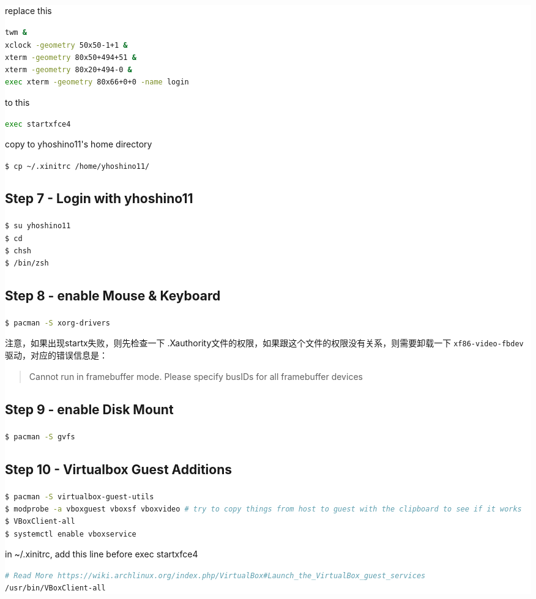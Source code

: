replace this
```sh
twm &
xclock -geometry 50x50-1+1 &
xterm -geometry 80x50+494+51 &
xterm -geometry 80x20+494-0 &
exec xterm -geometry 80x66+0+0 -name login
```

to this
```sh
exec startxfce4
```

copy to yhoshino11's home directory
```sh
$ cp ~/.xinitrc /home/yhoshino11/
```
## Step 7 - Login with yhoshino11
```sh
$ su yhoshino11
$ cd
$ chsh
$ /bin/zsh
```

## Step 8 - enable Mouse & Keyboard
```sh
$ pacman -S xorg-drivers
```
注意，如果出现startx失败，则先检查一下 .Xauthority文件的权限，如果跟这个文件的权限没有关系，则需要卸载一下 `xf86-video-fbdev` 驱动，对应的错误信息是： 
> Cannot run in framebuffer mode. Please specify busIDs for all framebuffer devices

## Step 9 - enable Disk Mount
```sh
$ pacman -S gvfs
```

## Step 10 - Virtualbox Guest Additions
```sh
$ pacman -S virtualbox-guest-utils
$ modprobe -a vboxguest vboxsf vboxvideo # try to copy things from host to guest with the clipboard to see if it works
$ VBoxClient-all
$ systemctl enable vboxservice
```

in ~/.xinitrc, add this line before exec startxfce4
```sh
# Read More https://wiki.archlinux.org/index.php/VirtualBox#Launch_the_VirtualBox_guest_services
/usr/bin/VBoxClient-all
```
